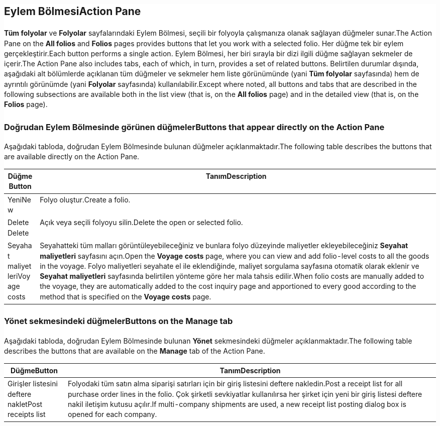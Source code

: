 ## <a name="action-pane"></a><span data-ttu-id="fe80a-113">Eylem Bölmesi</span><span class="sxs-lookup"><span data-stu-id="fe80a-113">Action Pane</span></span>

<span data-ttu-id="fe80a-114">**Tüm folyolar** ve **Folyolar** sayfalarındaki Eylem Bölmesi, seçili bir folyoyla çalışmanıza olanak sağlayan düğmeler sunar.</span><span class="sxs-lookup"><span data-stu-id="fe80a-114">The Action Pane on the **All folios** and **Folios** pages provides buttons that let you work with a selected folio.</span></span> <span data-ttu-id="fe80a-115">Her düğme tek bir eylem gerçekleştirir.</span><span class="sxs-lookup"><span data-stu-id="fe80a-115">Each button performs a single action.</span></span> <span data-ttu-id="fe80a-116">Eylem Bölmesi, her biri sırayla bir dizi ilgili düğme sağlayan sekmeler de içerir.</span><span class="sxs-lookup"><span data-stu-id="fe80a-116">The Action Pane also includes tabs, each of which, in turn, provides a set of related buttons.</span></span> <span data-ttu-id="fe80a-117">Belirtilen durumlar dışında, aşağıdaki alt bölümlerde açıklanan tüm düğmeler ve sekmeler hem liste görünümünde (yani **Tüm folyolar** sayfasında) hem de ayrıntılı görünümde (yani **Folyolar** sayfasında) kullanılabilir.</span><span class="sxs-lookup"><span data-stu-id="fe80a-117">Except where noted, all buttons and tabs that are described in the following subsections are available both in the list view (that is, on the **All folios** page) and in the detailed view (that is, on the **Folios** page).</span></span>

### <a name="buttons-that-appear-directly-on-the-action-pane"></a><span data-ttu-id="fe80a-118">Doğrudan Eylem Bölmesinde görünen düğmeler</span><span class="sxs-lookup"><span data-stu-id="fe80a-118">Buttons that appear directly on the Action Pane</span></span>

<span data-ttu-id="fe80a-119">Aşağıdaki tabloda, doğrudan Eylem Bölmesinde bulunan düğmeler açıklanmaktadır.</span><span class="sxs-lookup"><span data-stu-id="fe80a-119">The following table describes the buttons that are available directly on the Action Pane.</span></span>

| <span data-ttu-id="fe80a-120">Düğme</span><span class="sxs-lookup"><span data-stu-id="fe80a-120">Button</span></span> | <span data-ttu-id="fe80a-121">Tanım</span><span class="sxs-lookup"><span data-stu-id="fe80a-121">Description</span></span> |
|---|---|
| <span data-ttu-id="fe80a-122">Yeni</span><span class="sxs-lookup"><span data-stu-id="fe80a-122">New</span></span> | <span data-ttu-id="fe80a-123">Folyo oluştur.</span><span class="sxs-lookup"><span data-stu-id="fe80a-123">Create a folio.</span></span> |
| <span data-ttu-id="fe80a-124">Delete</span><span class="sxs-lookup"><span data-stu-id="fe80a-124">Delete</span></span> | <span data-ttu-id="fe80a-125">Açık veya seçili folyoyu silin.</span><span class="sxs-lookup"><span data-stu-id="fe80a-125">Delete the open or selected folio.</span></span> |
| <span data-ttu-id="fe80a-126">Seyahat maliyetleri</span><span class="sxs-lookup"><span data-stu-id="fe80a-126">Voyage costs</span></span> | <span data-ttu-id="fe80a-127">Seyahatteki tüm malları görüntüleyebileceğiniz ve bunlara folyo düzeyinde maliyetler ekleyebileceğiniz **Seyahat maliyetleri** sayfasını açın.</span><span class="sxs-lookup"><span data-stu-id="fe80a-127">Open the **Voyage costs** page, where you can view and add folio-level costs to all the goods in the voyage.</span></span> <span data-ttu-id="fe80a-128">Folyo maliyetleri seyahate el ile eklendiğinde, maliyet sorgulama sayfasına otomatik olarak eklenir ve **Seyahat maliyetleri** sayfasında belirtilen yönteme göre her mala tahsis edilir.</span><span class="sxs-lookup"><span data-stu-id="fe80a-128">When folio costs are manually added to the voyage, they are automatically added to the cost inquiry page and apportioned to every good according to the method that is specified on the **Voyage costs** page.</span></span> |

### <a name="buttons-on-the-manage-tab"></a><span data-ttu-id="fe80a-129">Yönet sekmesindeki düğmeler</span><span class="sxs-lookup"><span data-stu-id="fe80a-129">Buttons on the Manage tab</span></span>

<span data-ttu-id="fe80a-130">Aşağıdaki tabloda, doğrudan Eylem Bölmesinde bulunan **Yönet** sekmesindeki düğmeler açıklanmaktadır.</span><span class="sxs-lookup"><span data-stu-id="fe80a-130">The following table describes the buttons that are available on the **Manage** tab of the Action Pane.</span></span>

| <span data-ttu-id="fe80a-131">Düğme</span><span class="sxs-lookup"><span data-stu-id="fe80a-131">Button</span></span> | <span data-ttu-id="fe80a-132">Tanım</span><span class="sxs-lookup"><span data-stu-id="fe80a-132">Description</span></span> |
|---|---|
| <span data-ttu-id="fe80a-133">Girişler listesini deftere naklet</span><span class="sxs-lookup"><span data-stu-id="fe80a-133">Post receipts list</span></span> | <span data-ttu-id="fe80a-134">Folyodaki tüm satın alma siparişi satırları için bir giriş listesini deftere nakledin.</span><span class="sxs-lookup"><span data-stu-id="fe80a-134">Post a receipt list for all purchase order lines in the folio.</span></span> <span data-ttu-id="fe80a-135">Çok şirketli sevkiyatlar kullanılırsa her şirket için yeni bir giriş listesi deftere nakil iletişim kutusu açılır.</span><span class="sxs-lookup"><span data-stu-id="fe80a-135">If multi-company shipments are used, a new receipt list posting dialog box is opened for each company.</span></span> |